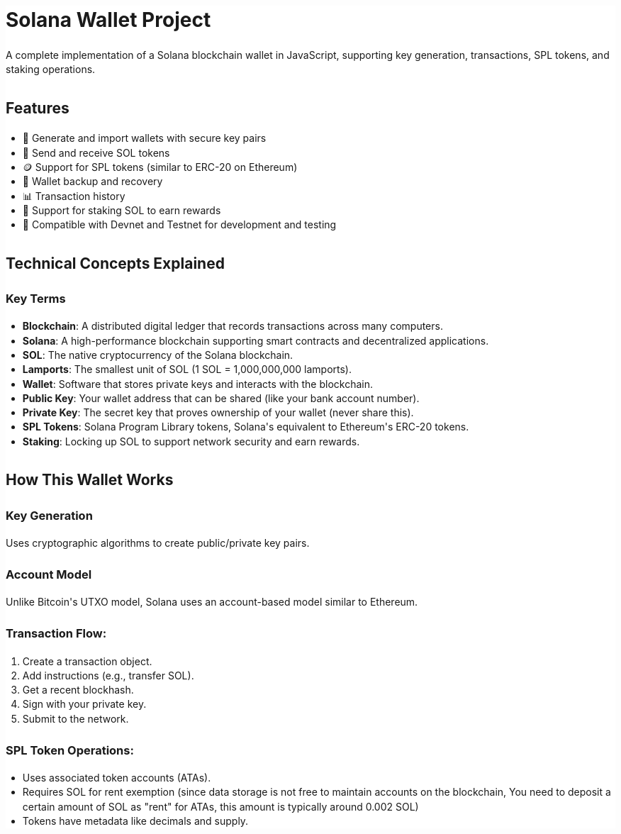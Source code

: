 # Solana Wallet Project

A complete implementation of a Solana blockchain wallet in JavaScript, supporting key generation, transactions, SPL tokens, and staking operations.

## Features

- 🔑 Generate and import wallets with secure key pairs  
- 💸 Send and receive SOL tokens  
- 🪙 Support for SPL tokens (similar to ERC-20 on Ethereum)  
- 💼 Wallet backup and recovery  
- 📊 Transaction history  
- 🥩 Support for staking SOL to earn rewards  
- 🧪 Compatible with Devnet and Testnet for development and testing  

## Technical Concepts Explained

### Key Terms

- **Blockchain**: A distributed digital ledger that records transactions across many computers.
- **Solana**: A high-performance blockchain supporting smart contracts and decentralized applications.
- **SOL**: The native cryptocurrency of the Solana blockchain.
- **Lamports**: The smallest unit of SOL (1 SOL = 1,000,000,000 lamports).
- **Wallet**: Software that stores private keys and interacts with the blockchain.
- **Public Key**: Your wallet address that can be shared (like your bank account number).
- **Private Key**: The secret key that proves ownership of your wallet (never share this).
- **SPL Tokens**: Solana Program Library tokens, Solana's equivalent to Ethereum's ERC-20 tokens.
- **Staking**: Locking up SOL to support network security and earn rewards.

## How This Wallet Works

### Key Generation
Uses cryptographic algorithms to create public/private key pairs.

### Account Model
Unlike Bitcoin's UTXO model, Solana uses an account-based model similar to Ethereum.

### Transaction Flow:
1. Create a transaction object.
2. Add instructions (e.g., transfer SOL).
3. Get a recent blockhash.
4. Sign with your private key.
5. Submit to the network.

### SPL Token Operations:
- Uses associated token accounts (ATAs).
- Requires SOL for rent exemption (since data storage is not free to maintain accounts on the blockchain, You need to deposit a certain amount of SOL as "rent" for ATAs, this amount is typically around 0.002 SOL)
- Tokens have metadata like decimals and supply.
